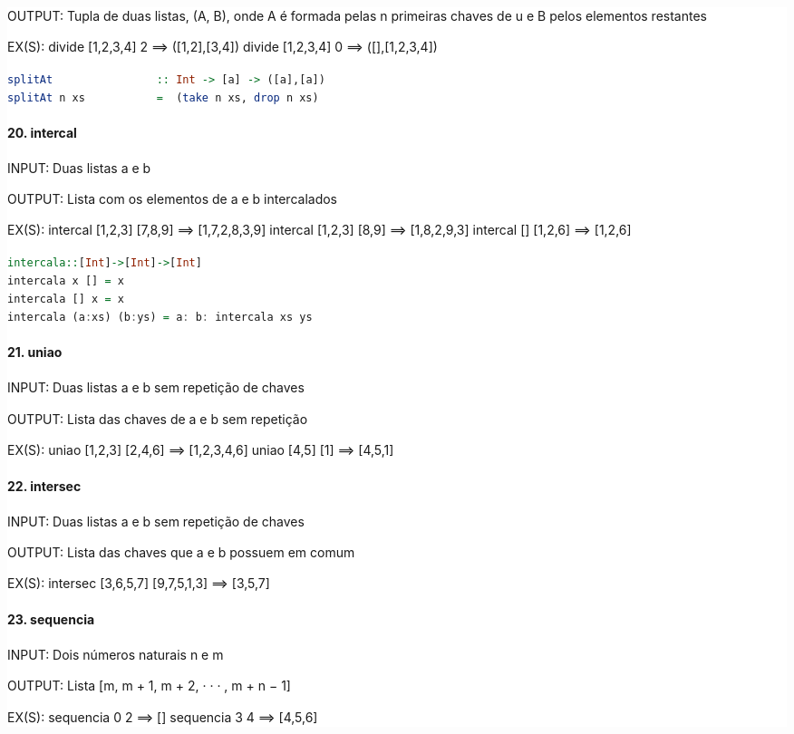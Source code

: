 OUTPUT: Tupla de duas listas, (A, B), onde A é
formada pelas n primeiras chaves de u e B pelos
elementos restantes

EX(S):
divide [1,2,3,4] 2 ==> ([1,2],[3,4])
divide [1,2,3,4] 0 ==> ([],[1,2,3,4])
```hs
splitAt                :: Int -> [a] -> ([a],[a])
splitAt n xs           =  (take n xs, drop n xs)
```

#### 20. intercal

INPUT: Duas listas a e b

OUTPUT: Lista com os elementos de a e b intercalados

EX(S):
intercal [1,2,3] [7,8,9] ==>
[1,7,2,8,3,9]
intercal [1,2,3] [8,9] ==> [1,8,2,9,3]
intercal [] [1,2,6] ==> [1,2,6]

```hs
intercala::[Int]->[Int]->[Int]
intercala x [] = x
intercala [] x = x
intercala (a:xs) (b:ys) = a: b: intercala xs ys
```
#### 21. uniao

INPUT: Duas listas a e b sem repetição de chaves

OUTPUT: Lista das chaves de a e b sem repetição

EX(S):
uniao [1,2,3] [2,4,6] ==> [1,2,3,4,6]
uniao [4,5] [1] ==> [4,5,1]

#### 22. intersec

INPUT: Duas listas a e b sem repetição de chaves

OUTPUT: Lista das chaves que a e b possuem em
comum

EX(S):
intersec [3,6,5,7] [9,7,5,1,3] ==>
[3,5,7]

#### 23. sequencia

INPUT: Dois números naturais n e m

OUTPUT: Lista [m, m + 1, m + 2, · · · , m + n − 1]

EX(S):
sequencia 0 2 ==> []
sequencia 3 4 ==> [4,5,6]
